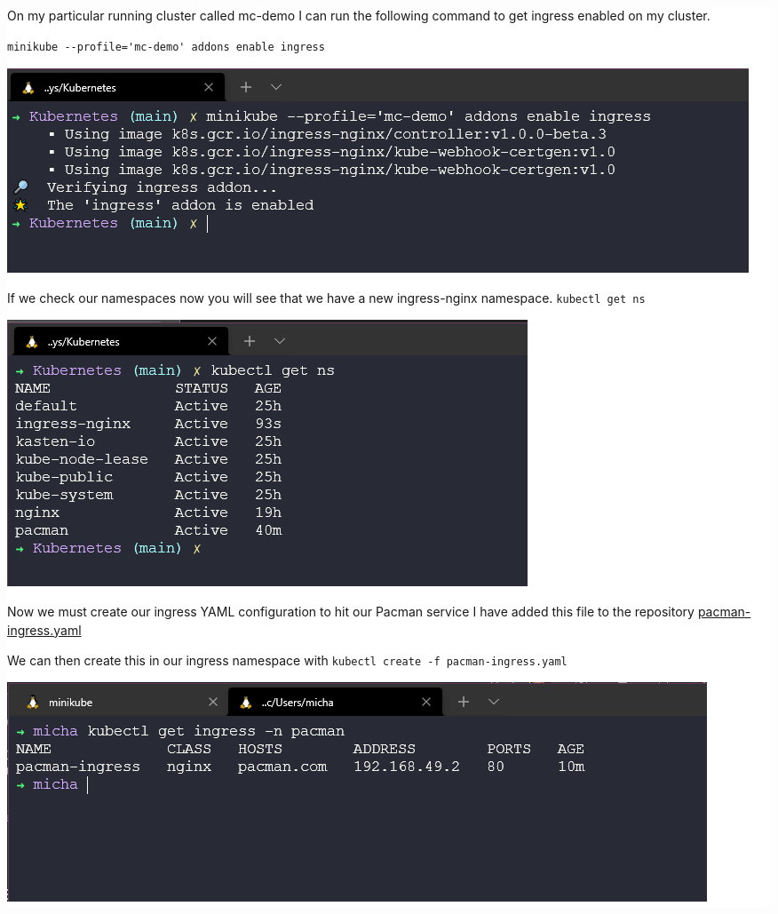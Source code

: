On my particular running cluster called mc-demo I can run the following command to get ingress enabled on my cluster. 

`minikube --profile='mc-demo' addons enable ingress`

![](Images/Day55_Kubernetes13.png)

If we check our namespaces now you will see that we have a new ingress-nginx namespace. `kubectl get ns`

![](Images/Day55_Kubernetes14.png)

Now we must create our ingress YAML configuration to hit our Pacman service I have added this file to the repository [pacman-ingress.yaml](Days/Kubernetes/pacman-ingress.yaml)

We can then create this in our ingress namespace with `kubectl create -f pacman-ingress.yaml` 

![](Images/Day55_Kubernetes15.png)

